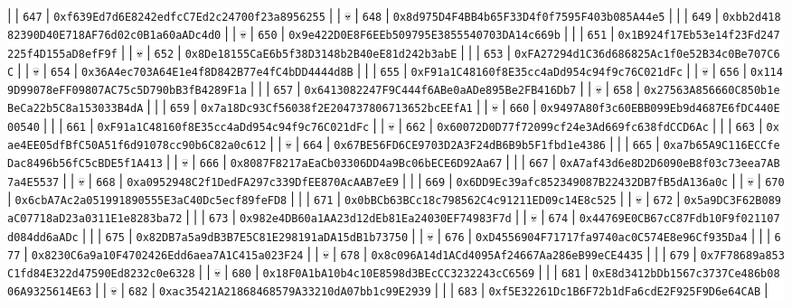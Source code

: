 |  | `647` | `0xf639Ed7d6E8242edfcC7Ed2c24700f23a8956255` |
| 💀 | `648` | `0x8d975D4F4BB4b65F33D4f0f7595F403b085A44e5` |
|  | `649` | `0xbb2d41882390D40E718AF76d02c0B1a60aADc4d0` |
| 💀 | `650` | `0x9e422D0E8F6EEb509795E3855540703DA14c669b` |
|  | `651` | `0x1B924f17Eb53e14f23Fd247225f4D155aD8efF9f` |
| 💀 | `652` | `0x8De18155CaE6b5f38D3148b2B40eE81d242b3abE` |
|  | `653` | `0xFA27294d1C36d686825Ac1f0e52B34c0Be707C6C` |
| 💀 | `654` | `0x36A4ec703A64E1e4f8D842B77e4fC4bDD4444d8B` |
|  | `655` | `0xF91a1C48160f8E35cc4aDd954c94f9c76C021dFc` |
| 💀 | `656` | `0x1149D99078eFF09807AC75c5D790bB3fB4289F1a` |
|  | `657` | `0x6413082247F9C444f6ABe0aADe895Be2FB416Db7` |
| 💀 | `658` | `0x27563A856660C850b1eBeCa22b5C8a153033B4dA` |
|  | `659` | `0x7a18Dc93Cf56038f2E204737806713652bcEEfA1` |
| 💀 | `660` | `0x9497A80f3c60EBB099Eb9d4687E6fDC440E00540` |
|  | `661` | `0xF91a1C48160f8E35cc4aDd954c94f9c76C021dFc` |
| 💀 | `662` | `0x60072D0D77f72099cf24e3Ad669fc638fdCCD6Ac` |
|  | `663` | `0xae4EE05dfBfC50A51f6d91078cc90b6C82a0c612` |
| 💀 | `664` | `0x67BE56FD6CE9703D2A3F24dB6B9b5F1fbd1e4386` |
|  | `665` | `0xa7b65A9C116ECCfeDac8496b56fC5cBDE5f1A413` |
| 💀 | `666` | `0x8087F8217aEaCb03306DD4a9Bc06bECE6D92Aa67` |
|  | `667` | `0xA7af43d6e8D2D6090eB8f03c73eea7AB7a4E5537` |
| 💀 | `668` | `0xa0952948C2f1DedFA297c339DfEE870AcAAB7eE9` |
|  | `669` | `0x6DD9Ec39afc852349087B22432DB7fB5dA136a0c` |
| 💀 | `670` | `0x6cbA7Ac2a051991890555E3aC40Dc5ecf89feFD8` |
|  | `671` | `0x0bBCb63BCc18c798562C4c91211ED09c14E8c525` |
| 💀 | `672` | `0x5a9DC3F62B089aC07718aD23a0311E1e8283ba72` |
|  | `673` | `0x982e4DB60a1AA23d12dEb81Ea24030EF74983F7d` |
| 💀 | `674` | `0x44769E0CB67cC87Fdb10F9f021107d084dd6aADc` |
|  | `675` | `0x82DB7a5a9dB3B7E5C81E298191aDA15dB1b73750` |
| 💀 | `676` | `0xD4556904F71717fa9740ac0C574E8e96Cf935Da4` |
|  | `677` | `0x8230C6a9a10F4702426Edd6aea7A1C415a023F24` |
| 💀 | `678` | `0x8c096A14d1ACd4095Af24667Aa286eB99eCE4435` |
|  | `679` | `0x7F78689a853C1fd84E322d47590Ed8232c0e6328` |
| 💀 | `680` | `0x18F0A1bA10b4c10E8598d3BEcCC3232243cC6569` |
|  | `681` | `0xE8d3412bDb1567c3737Ce486b0806A9325614E63` |
| 💀 | `682` | `0xac35421A21868468579A33210dA07bb1c99E2939` |
|  | `683` | `0xf5E32261Dc1B6F72b1dFa6cdE2F925F9D6e64CAB` |